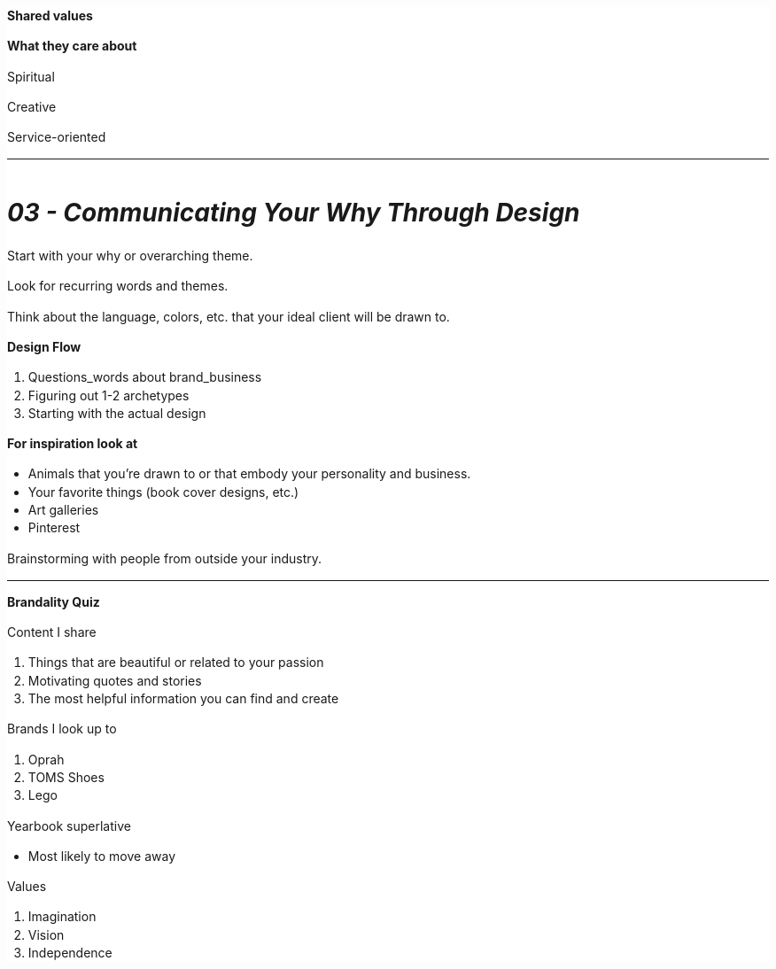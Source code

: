 **Shared values**

**What they care about**

Spiritual

Creative

Service-oriented

---

# *03 - Communicating Your Why Through Design*

Start with your why or overarching theme.

Look for recurring words and themes.

Think about the language, colors, etc. that your ideal client will be drawn to.

**Design Flow**

1. Questions_words about brand_business
2. Figuring out 1-2 archetypes
3. Starting with the actual design

**For inspiration look at**

- Animals that you’re drawn to or that embody your personality and business.
- Your favorite things (book cover designs, etc.)
- Art galleries
- Pinterest

Brainstorming with people from outside your industry.

---

**Brandality Quiz**

Content I share

1. Things that are beautiful or related to your passion
2. Motivating quotes and stories
3. The most helpful information you can find and create

Brands I look up to

1. Oprah
2. TOMS Shoes
3. Lego

Yearbook superlative

- Most likely to move away

Values

1. Imagination
2. Vision
3. Independence
